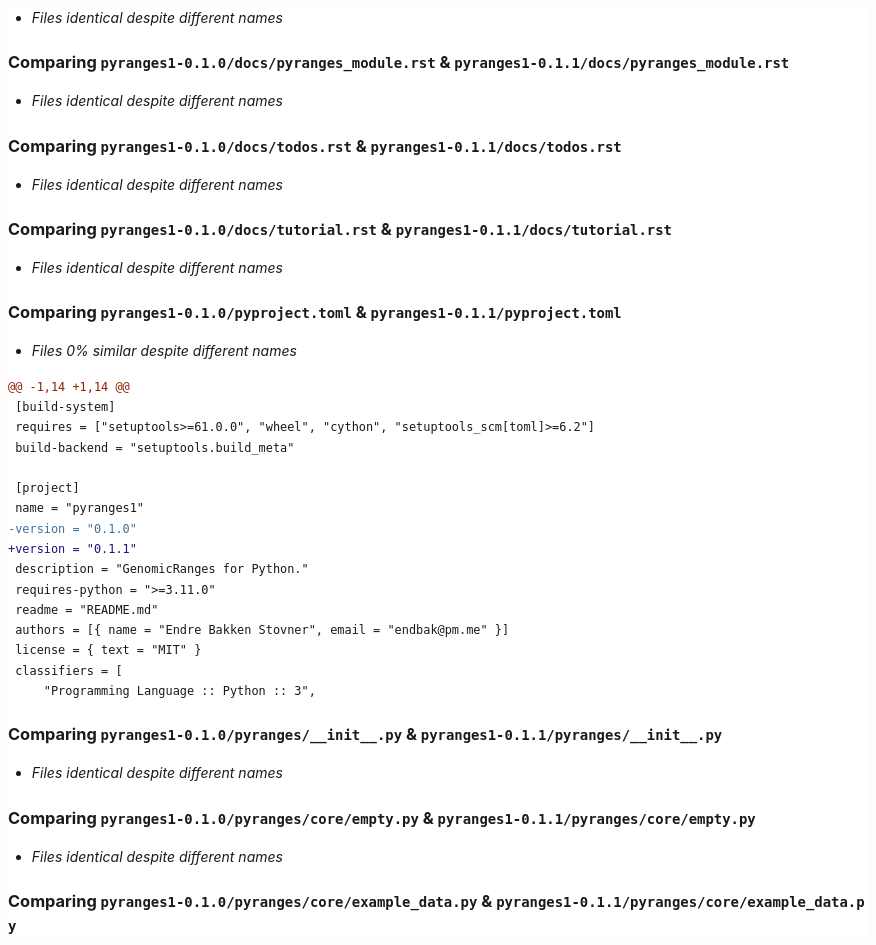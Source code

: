 * *Files identical despite different names*

### Comparing `pyranges1-0.1.0/docs/pyranges_module.rst` & `pyranges1-0.1.1/docs/pyranges_module.rst`

 * *Files identical despite different names*

### Comparing `pyranges1-0.1.0/docs/todos.rst` & `pyranges1-0.1.1/docs/todos.rst`

 * *Files identical despite different names*

### Comparing `pyranges1-0.1.0/docs/tutorial.rst` & `pyranges1-0.1.1/docs/tutorial.rst`

 * *Files identical despite different names*

### Comparing `pyranges1-0.1.0/pyproject.toml` & `pyranges1-0.1.1/pyproject.toml`

 * *Files 0% similar despite different names*

```diff
@@ -1,14 +1,14 @@
 [build-system]
 requires = ["setuptools>=61.0.0", "wheel", "cython", "setuptools_scm[toml]>=6.2"]
 build-backend = "setuptools.build_meta"
 
 [project]
 name = "pyranges1"
-version = "0.1.0"
+version = "0.1.1"
 description = "GenomicRanges for Python."
 requires-python = ">=3.11.0"
 readme = "README.md"
 authors = [{ name = "Endre Bakken Stovner", email = "endbak@pm.me" }]
 license = { text = "MIT" }
 classifiers = [
     "Programming Language :: Python :: 3",
```

### Comparing `pyranges1-0.1.0/pyranges/__init__.py` & `pyranges1-0.1.1/pyranges/__init__.py`

 * *Files identical despite different names*

### Comparing `pyranges1-0.1.0/pyranges/core/empty.py` & `pyranges1-0.1.1/pyranges/core/empty.py`

 * *Files identical despite different names*

### Comparing `pyranges1-0.1.0/pyranges/core/example_data.py` & `pyranges1-0.1.1/pyranges/core/example_data.py`
